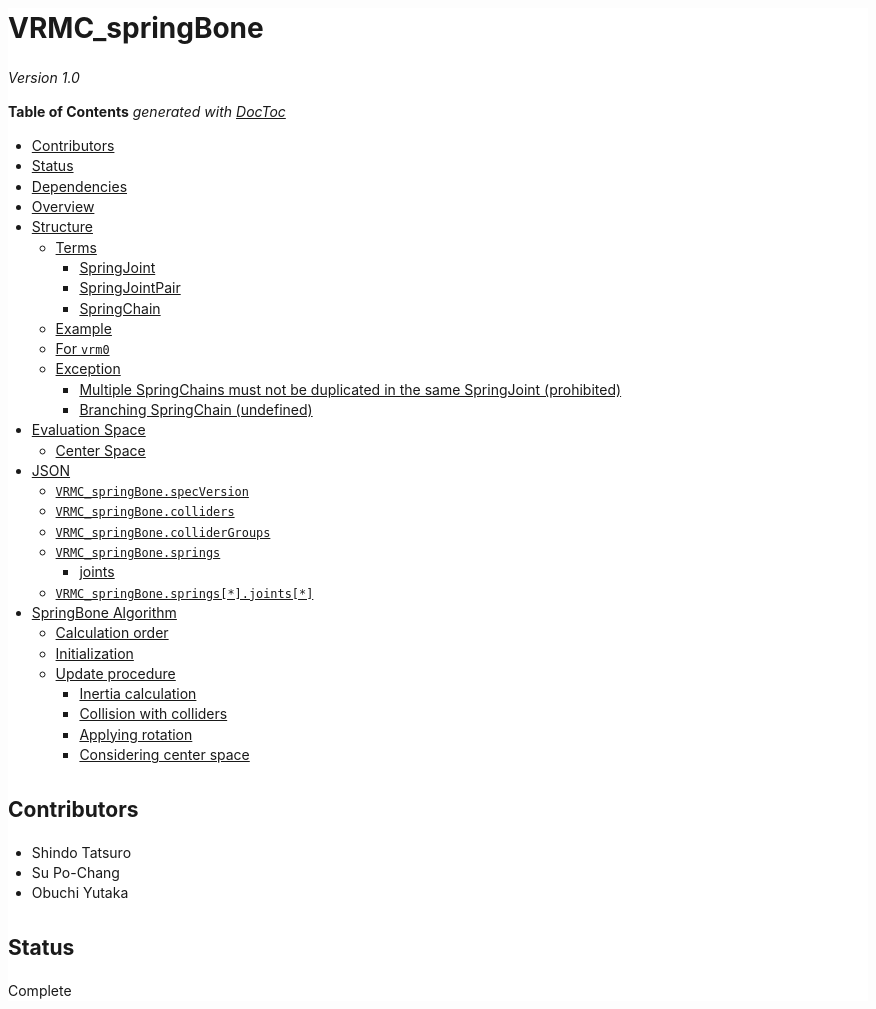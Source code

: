 # VRMC_springBone

*Version 1.0*



**Table of Contents**  *generated with [DocToc](https://github.com/thlorenz/doctoc)*

- [Contributors](#contributors)
- [Status](#status)
- [Dependencies](#dependencies)
- [Overview](#overview)
- [Structure](#structure)
  - [Terms](#terms)
    - [SpringJoint](#springjoint)
    - [SpringJointPair](#springjointpair)
    - [SpringChain](#springchain)
  - [Example](#example)
  - [For `vrm0`](#for-vrm0)
  - [Exception](#exception)
    - [Multiple SpringChains must not be duplicated in the same SpringJoint (prohibited)](#multiple-springchains-must-not-be-duplicated-in-the-same-springjoint-prohibited)
    - [Branching SpringChain (undefined)](#branching-springchain-undefined)
- [Evaluation Space](#evaluation-space)
  - [Center Space](#center-space)
- [JSON](#json)
  - [`VRMC_springBone.specVersion`](#vrmc_springbonespecversion)
  - [`VRMC_springBone.colliders`](#vrmc_springbonecolliders)
  - [`VRMC_springBone.colliderGroups`](#vrmc_springbonecollidergroups)
  - [`VRMC_springBone.springs`](#vrmc_springbonesprings)
    - [joints](#joints)
  - [`VRMC_springBone.springs[*].joints[*]`](#vrmc_springbonespringsjoints)
- [SpringBone Algorithm](#springbone-algorithm)
  - [Calculation order](#calculation-order)
  - [Initialization](#initialization)
  - [Update procedure](#update-procedure)
    - [Inertia calculation](#inertia-calculation)
    - [Collision with colliders](#collision-with-colliders)
    - [Applying rotation](#applying-rotation)
    - [Considering center space](#considering-center-space)



## Contributors

- Shindo Tatsuro
- Su Po-Chang
- Obuchi Yutaka

## Status

Complete
